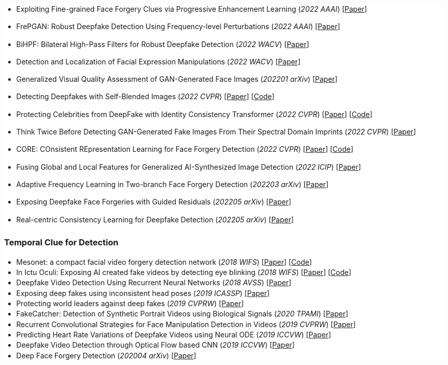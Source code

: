 * Exploiting Fine-grained Face Forgery Clues via Progressive Enhancement Learning (*2022 AAAI*) [[Paper](https://arxiv.org/abs/2112.13977)]

* FrePGAN: Robust Deepfake Detection Using Frequency-level Perturbations (*2022 AAAI*) [[Paper](https://arxiv.org/abs/2202.03347)]

* BiHPF: Bilateral High-Pass Filters for Robust Deepfake Detection (*2022 WACV*) [[Paper](https://arxiv.org/abs/2109.00911)]

* Detection and Localization of Facial Expression Manipulations (*2022 WACV*) [[Paper](https://arxiv.org/abs/2103.08134)]

* Generalized Visual Quality Assessment of GAN-Generated Face Images (*202201 arXiv*) [[Paper](https://arxiv.org/abs/2201.11975)]

* Detecting Deepfakes with Self-Blended Images (*2022 CVPR*) [[Paper](https://arxiv.org/abs/2204.08376)] [[Code](https://github.com/mapooon/SelfBlendedImages)]

* Protecting Celebrities from DeepFake with Identity Consistency Transformer (*2022 CVPR*) [[Paper](https://arxiv.org/abs/2203.01318v3)] [[Code](https://github.com/LightDXY/ICT_DeepFake)]

* Think Twice Before Detecting GAN-Generated Fake Images From Their Spectral Domain Imprints (*2022 CVPR*) [[Paper](https://openaccess.thecvf.com/content/CVPR2022/papers/Dong_Think_Twice_Before_Detecting_GAN-Generated_Fake_Images_From_Their_Spectral_CVPR_2022_paper.pdf)]

* CORE: COnsistent REpresentation Learning for Face Forgery Detection (*2022 CVPR*) [[Paper](https://arxiv.org/abs/2206.02749)] [[Code](https://github.com/niyunsheng/CORE)]

* Fusing Global and Local Features for Generalized AI-Synthesized Image Detection (*2022 ICIP*) [[Paper](https://arxiv.org/pdf/2203.13964.pdf)]

* Adaptive Frequency Learning in Two-branch Face Forgery Detection (*202203 arXiv*) [[Paper](https://arxiv.org/abs/2203.14315)]

* Exposing Deepfake Face Forgeries with Guided Residuals (*202205 arXiv*) [[Paper](https://arxiv.org/pdf/2205.00753.pdf)]

* Real-centric Consistency Learning for Deepfake Detection (*202205 arXiv*) [[Paper](https://arxiv.org/abs/2205.07201)]

  






### Temporal Clue for Detection
* Mesonet: a compact facial video forgery detection network (*2018 WIFS*) [[Paper](https://arxiv.org/pdf/1809.00888.pdf)] [[Code](https://github.com/DariusAf/MesoNet)]
* In Ictu Oculi: Exposing AI created fake videos by detecting eye blinking (*2018 WIFS*) [[Paper](https://arxiv.org/pdf/1806.02877.pdf)] [[Code](https://github.com/danmohaha/WIFS2018_In_Ictu_Oculi)]
* Deepfake Video Detection Using Recurrent Neural Networks (*2018 AVSS*) [[Paper](https://gangw.cs.illinois.edu/class/cs598/papers/AVSS18-deepfake.pdf)]
* Exposing deep fakes using inconsistent head poses (*2019 ICASSP*) [[Paper](https://arxiv.org/pdf/1811.00661.pdf)]
* Protecting world leaders against deep fakes (*2019 CVPRW*) [[Paper](http://openaccess.thecvf.com/content_CVPRW_2019/papers/Media%20Forensics/Agarwal_Protecting_World_Leaders_Against_Deep_Fakes_CVPRW_2019_paper.pdf)]
* FakeCatcher: Detection of Synthetic Portrait Videos using Biological Signals (*2020 TPAMI*) [[Paper](https://arxiv.org/pdf/1901.02212.pdf)]
* Recurrent Convolutional Strategies for Face Manipulation Detection in Videos (*2019 CVPRW*) [[Paper](http://openaccess.thecvf.com/content_CVPRW_2019/papers/Media%20Forensics/Sabir_Recurrent_Convolutional_Strategies_for_Face_Manipulation_Detection_in_Videos_CVPRW_2019_paper.pdf)]
* Predicting Heart Rate Variations of Deepfake Videos using Neural ODE (*2019 ICCVW*) [[Paper](http://openaccess.thecvf.com/content_ICCVW_2019/papers/CVPM/Fernandes_Predicting_Heart_Rate_Variations_of_Deepfake_Videos_using_Neural_ODE_ICCVW_2019_paper.pdf)]
* Deepfake Video Detection through Optical Flow based CNN (*2019 ICCVW*) [[Paper](http://openaccess.thecvf.com/content_ICCVW_2019/papers/HBU/Amerini_Deepfake_Video_Detection_through_Optical_Flow_Based_CNN_ICCVW_2019_paper.pdf)]
* Deep Face Forgery Detection (*202004 arXiv*) [[Paper](https://arxiv.org/pdf/2004.11804.pdf)]